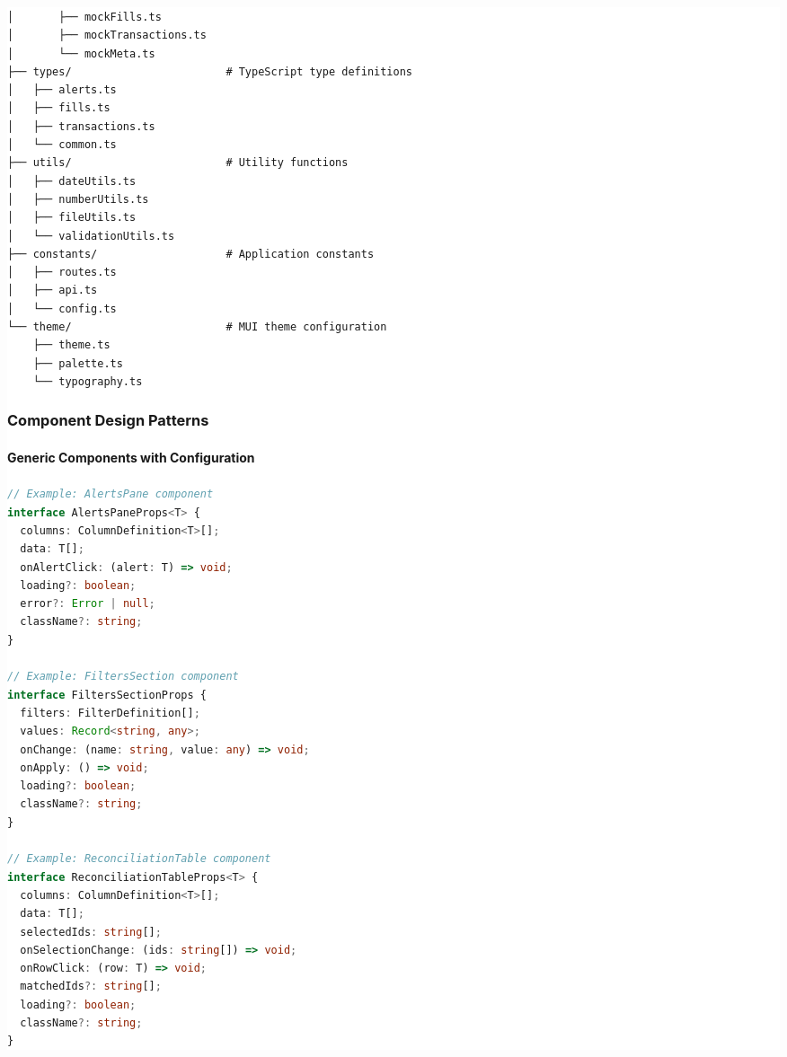 ```
│       ├── mockFills.ts
│       ├── mockTransactions.ts
│       └── mockMeta.ts
├── types/                        # TypeScript type definitions
│   ├── alerts.ts
│   ├── fills.ts
│   ├── transactions.ts
│   └── common.ts
├── utils/                        # Utility functions
│   ├── dateUtils.ts
│   ├── numberUtils.ts
│   ├── fileUtils.ts
│   └── validationUtils.ts
├── constants/                    # Application constants
│   ├── routes.ts
│   ├── api.ts
│   └── config.ts
└── theme/                        # MUI theme configuration
    ├── theme.ts
    ├── palette.ts
    └── typography.ts
```

### Component Design Patterns

#### Generic Components with Configuration
```typescript
// Example: AlertsPane component
interface AlertsPaneProps<T> {
  columns: ColumnDefinition<T>[];
  data: T[];
  onAlertClick: (alert: T) => void;
  loading?: boolean;
  error?: Error | null;
  className?: string;
}

// Example: FiltersSection component
interface FiltersSectionProps {
  filters: FilterDefinition[];
  values: Record<string, any>;
  onChange: (name: string, value: any) => void;
  onApply: () => void;
  loading?: boolean;
  className?: string;
}

// Example: ReconciliationTable component
interface ReconciliationTableProps<T> {
  columns: ColumnDefinition<T>[];
  data: T[];
  selectedIds: string[];
  onSelectionChange: (ids: string[]) => void;
  onRowClick: (row: T) => void;
  matchedIds?: string[];
  loading?: boolean;
  className?: string;
}
```
